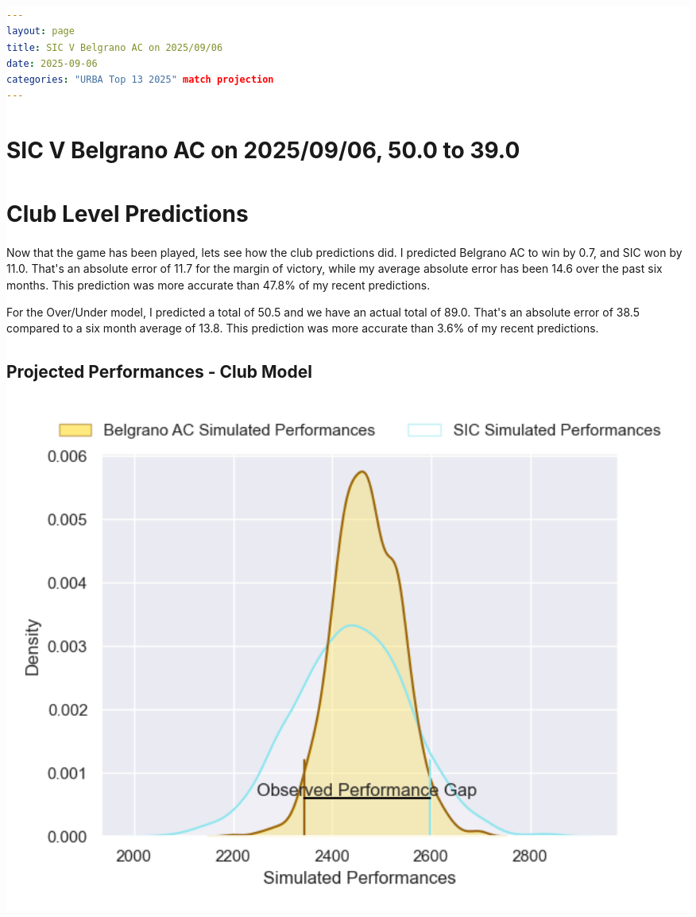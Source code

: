 ```yaml
---  
layout: page  
title: SIC V Belgrano AC on 2025/09/06  
date: 2025-09-06  
categories: "URBA Top 13 2025" match projection  
---
```

# SIC V Belgrano AC on 2025/09/06, 50.0 to 39.0

# Club Level Predictions


Now that the game has been played, lets see how the club predictions did. I predicted Belgrano AC to win by 0.7, and SIC won by 11.0. That's an absolute error of 11.7 for the margin of victory, while my average absolute error has been 14.6 over the past six months. This prediction was more accurate than 47.8% of my recent predictions.

For the Over/Under model, I predicted a total of 50.5 and we have an actual total of 89.0. That's an absolute error of 38.5 compared to a six month average of 13.8. This prediction was more accurate than 3.6% of my recent predictions.
## Projected Performances - Club Model


<p float="left">
<img src="../comp_files/plots/2025-09-06-SIC_V_BelgranoAC_performances.png" width="99%" />
</p>
